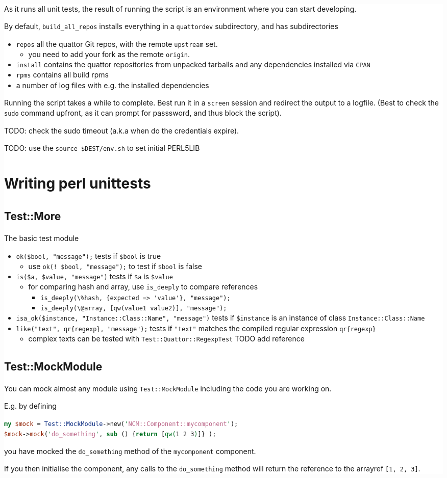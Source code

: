 As it runs all unit tests, the result of running the script is an environment where you can start developing.

By default, `build_all_repos` installs everything in a `quattordev` subdirectory, and has subdirectories

* `repos` all the quattor Git repos, with the remote `upstream` set.
  * you need to add your fork as the remote `origin`.
* `install` contains the quattor repositories from unpacked tarballs and any dependencies installed via `CPAN`
* `rpms` contains all build rpms
* a number of log files with e.g. the installed dependencies

Running the script takes a while to complete. Best run it in a `screen` session and redirect the output to a logfile.
(Best to check the `sudo` command upfront, as it can prompt for passsword, and thus block the script).

TODO: check the sudo timeout (a.k.a when do the credentials expire).

TODO: use the `source $DEST/env.sh` to set initial PERL5LIB

[build_all_repos]: https://raw.githubusercontent.com/quattor/release/master/src/scripts/build_all_repos.sh

# Writing perl unittests

## Test::More

The basic test module

* `ok($bool, "message");` tests if `$bool` is true
  * use `ok(! $bool, "message");` to test if `$bool` is false
* `is($a, $value, "message")` tests if `$a` is `$value`
  * for comparing hash and array, use `is_deeply` to compare references
    * `is_deeply(\%hash, {expected => 'value'}, "message");`
    * `is_deeply(\@array, [qw(value1 value2)], "message");`
* `isa_ok($instance, "Instance::Class::Name", "message")`  tests if `$instance` is an instance of class `Instance::Class::Name`
* `like("text", qr{regexp}, "message");` tests if `"text"` matches the compiled regular expression `qr{regexp}`
  * complex texts can be tested with `Test::Quattor::RegexpTest` TODO add reference

## Test::MockModule

You can mock almost any module using `Test::MockModule` including the code you are working on.

E.g. by defining

```perl
my $mock = Test::MockModule->new('NCM::Component::mycomponent');
$mock->mock('do_something', sub () {return [qw(1 2 3)]} );
```

you have mocked the `do_something` method of the `mycomponent` component.

If you then initialise the component, any calls to the `do_something` method will
return the reference to the arrayref `[1, 2, 3]`.


[mvn_bash_functions]: https://github.com/quattor/quattor.github.com/issues/146#issuecomment-144681288
[maven_tools_test_quattor_docs]: http://quattor-documentation.readthedocs.io/en/latest/Unittesting/Quattor/